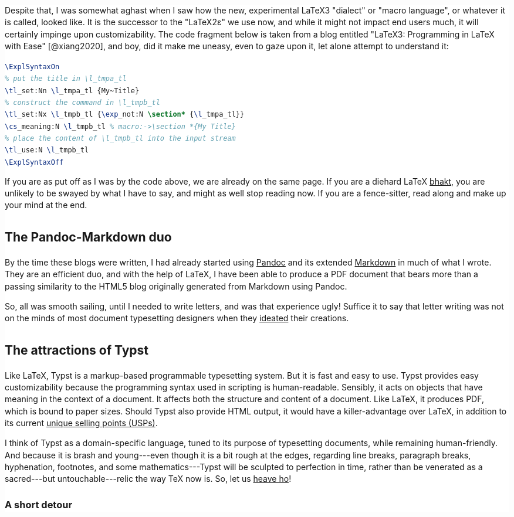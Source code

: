 Despite that, I was somewhat aghast when I saw how the new, experimental LaTeX3 "dialect" or "macro language", or whatever it is called, looked like. It is the successor to the "LaTeX2ɛ" we use now, and while it might not impact end users much, it will certainly impinge upon customizability. The code fragment below is taken from a blog entitled "LaTeX3: Programming in LaTeX with Ease" [@xiang2020], and boy, did it make me uneasy, even to gaze upon it, let alone attempt to understand it:

```latex
\ExplSyntaxOn
% put the title in \l_tmpa_tl
\tl_set:Nn \l_tmpa_tl {My~Title}
% construct the command in \l_tmpb_tl
\tl_set:Nx \l_tmpb_tl {\exp_not:N \section* {\l_tmpa_tl}}
\cs_meaning:N \l_tmpb_tl % macro:->\section *{My Title}
% place the content of \l_tmpb_tl into the input stream
\tl_use:N \l_tmpb_tl
\ExplSyntaxOff
```

If you are as put off as I was by the code above, we are already on the same page. If you are a diehard LaTeX [bhakt](https://www.collinsdictionary.com/dictionary/hindi-english/%E0%A4%AD%E0%A4%95%E0%A5%8D%E0%A4%A4), you are unlikely to be swayed by what I have to say, and might as well stop reading now. If you are a fence-sitter, read along and make up your mind at the end.

## The Pandoc-Markdown duo

By the time these blogs were written, I had already started using [Pandoc](https://pandoc.org/) and its extended [Markdown](https://pandoc.org/chunkedhtml-demo/8-pandocs-markdown.html) in much of what I wrote. They are an efficient duo, and with the help of LaTeX, I have been able to produce a PDF document that bears more than a passing similarity to the HTML5 blog originally generated from Markdown using Pandoc.

So, all was smooth sailing, until I needed to write letters, and was that experience ugly! Suffice it to say that letter writing was not on the minds of most document typesetting designers when they [ideated](https://www.thefreedictionary.com/ideated) their creations.

## The attractions of Typst

Like LaTeX, Typst is a markup-based programmable typesetting system. But it is fast and easy to use. Typst provides easy customizability because the programming syntax used in scripting is human-readable. Sensibly, it acts on objects that have meaning in the context of a document. It affects both the structure and content of a document. Like LaTeX, it produces PDF, which is bound to paper sizes. Should Typst also provide HTML output, it would have a killer-advantage over LaTeX, in addition to its current [unique selling points (USPs)](https://www.techtarget.com/whatis/definition/unique-selling-point-USP).

I think of Typst as a domain-specific language, tuned to its purpose of typesetting documents, while remaining human-friendly. And because it is brash and young---even though it is a bit rough at the edges, regarding line breaks, paragraph breaks, hyphenation, footnotes, and some mathematics---Typst will be sculpted to perfection in time, rather than be venerated as a sacred---but untouchable---relic the way TeX now is. So, let us [heave ho](https://www.collinsdictionary.com/us/dictionary/english/heave-ho)!

### A short detour
